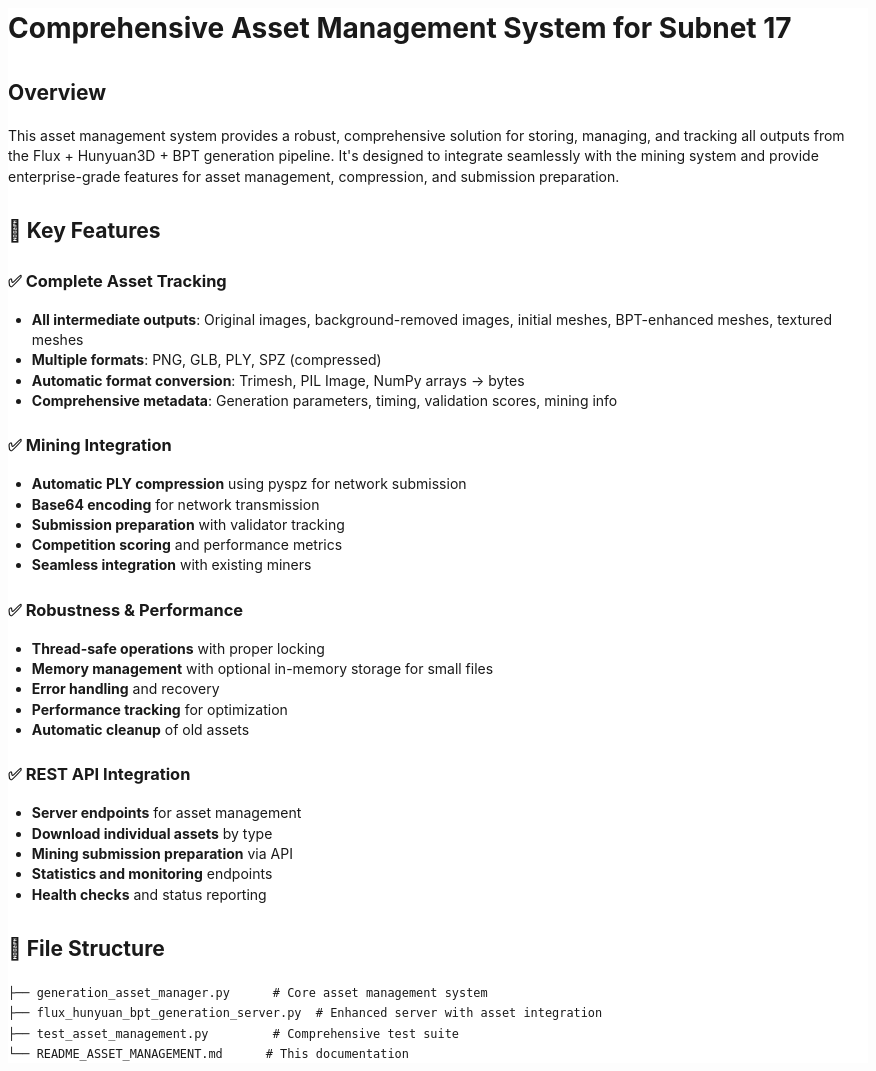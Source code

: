 # Comprehensive Asset Management System for Subnet 17

## Overview

This asset management system provides a robust, comprehensive solution for storing, managing, and tracking all outputs from the Flux + Hunyuan3D + BPT generation pipeline. It's designed to integrate seamlessly with the mining system and provide enterprise-grade features for asset management, compression, and submission preparation.

## 🎯 Key Features

### ✅ Complete Asset Tracking
- **All intermediate outputs**: Original images, background-removed images, initial meshes, BPT-enhanced meshes, textured meshes
- **Multiple formats**: PNG, GLB, PLY, SPZ (compressed)
- **Automatic format conversion**: Trimesh, PIL Image, NumPy arrays → bytes
- **Comprehensive metadata**: Generation parameters, timing, validation scores, mining info

### ✅ Mining Integration
- **Automatic PLY compression** using pyspz for network submission
- **Base64 encoding** for network transmission
- **Submission preparation** with validator tracking
- **Competition scoring** and performance metrics
- **Seamless integration** with existing miners

### ✅ Robustness & Performance
- **Thread-safe operations** with proper locking
- **Memory management** with optional in-memory storage for small files
- **Error handling** and recovery
- **Performance tracking** for optimization
- **Automatic cleanup** of old assets

### ✅ REST API Integration
- **Server endpoints** for asset management
- **Download individual assets** by type
- **Mining submission preparation** via API
- **Statistics and monitoring** endpoints
- **Health checks** and status reporting

## 📁 File Structure

```
├── generation_asset_manager.py      # Core asset management system
├── flux_hunyuan_bpt_generation_server.py  # Enhanced server with asset integration
├── test_asset_management.py         # Comprehensive test suite
└── README_ASSET_MANAGEMENT.md      # This documentation
```
